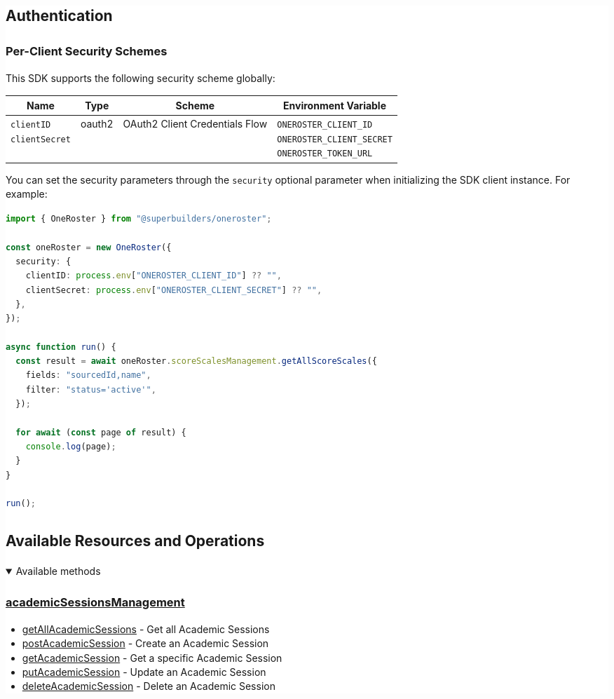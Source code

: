 

## Authentication

### Per-Client Security Schemes

This SDK supports the following security scheme globally:

| Name                          | Type   | Scheme                         | Environment Variable                                                          |
| ----------------------------- | ------ | ------------------------------ | ----------------------------------------------------------------------------- |
| `clientID`<br/>`clientSecret` | oauth2 | OAuth2 Client Credentials Flow | `ONEROSTER_CLIENT_ID`<br/>`ONEROSTER_CLIENT_SECRET`<br/>`ONEROSTER_TOKEN_URL` |

You can set the security parameters through the `security` optional parameter when initializing the SDK client instance. For example:
```typescript
import { OneRoster } from "@superbuilders/oneroster";

const oneRoster = new OneRoster({
  security: {
    clientID: process.env["ONEROSTER_CLIENT_ID"] ?? "",
    clientSecret: process.env["ONEROSTER_CLIENT_SECRET"] ?? "",
  },
});

async function run() {
  const result = await oneRoster.scoreScalesManagement.getAllScoreScales({
    fields: "sourcedId,name",
    filter: "status='active'",
  });

  for await (const page of result) {
    console.log(page);
  }
}

run();

```



## Available Resources and Operations

<details open>
<summary>Available methods</summary>

### [academicSessionsManagement](docs/sdks/academicsessionsmanagement/README.md)

* [getAllAcademicSessions](docs/sdks/academicsessionsmanagement/README.md#getallacademicsessions) - Get all Academic Sessions
* [postAcademicSession](docs/sdks/academicsessionsmanagement/README.md#postacademicsession) - Create an Academic Session
* [getAcademicSession](docs/sdks/academicsessionsmanagement/README.md#getacademicsession) - Get a specific Academic Session
* [putAcademicSession](docs/sdks/academicsessionsmanagement/README.md#putacademicsession) - Update an Academic Session
* [deleteAcademicSession](docs/sdks/academicsessionsmanagement/README.md#deleteacademicsession) - Delete an Academic Session


[for-await-of]: https://developer.mozilla.org/en-US/docs/Web/JavaScript/Reference/Statements/for-await...of